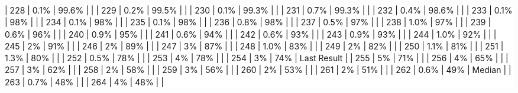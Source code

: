 | 228 | 0.1% | 99.6% |  |
| 229 | 0.2% | 99.5% |  |
| 230 | 0.1% | 99.3% |  |
| 231 | 0.7% | 99.3% |  |
| 232 | 0.4% | 98.6% |  |
| 233 | 0.1% | 98% |  |
| 234 | 0.1% | 98% |  |
| 235 | 0.1% | 98% |  |
| 236 | 0.8% | 98% |  |
| 237 | 0.5% | 97% |  |
| 238 | 1.0% | 97% |  |
| 239 | 0.6% | 96% |  |
| 240 | 0.9% | 95% |  |
| 241 | 0.6% | 94% |  |
| 242 | 0.6% | 93% |  |
| 243 | 0.9% | 93% |  |
| 244 | 1.0% | 92% |  |
| 245 | 2% | 91% |  |
| 246 | 2% | 89% |  |
| 247 | 3% | 87% |  |
| 248 | 1.0% | 83% |  |
| 249 | 2% | 82% |  |
| 250 | 1.1% | 81% |  |
| 251 | 1.3% | 80% |  |
| 252 | 0.5% | 78% |  |
| 253 | 4% | 78% |  |
| 254 | 3% | 74% | Last Result |
| 255 | 5% | 71% |  |
| 256 | 4% | 65% |  |
| 257 | 3% | 62% |  |
| 258 | 2% | 58% |  |
| 259 | 3% | 56% |  |
| 260 | 2% | 53% |  |
| 261 | 2% | 51% |  |
| 262 | 0.6% | 49% | Median |
| 263 | 0.7% | 48% |  |
| 264 | 4% | 48% |  |